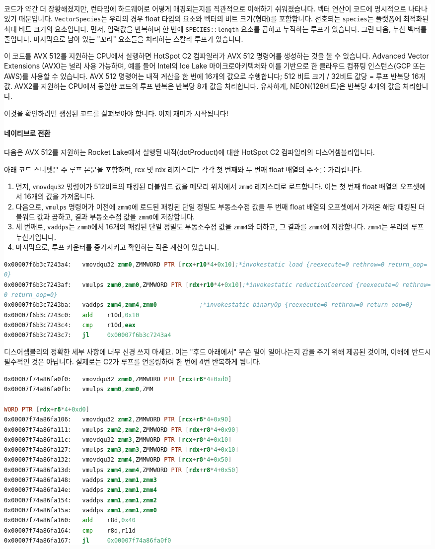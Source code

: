 코드가 약간 더 장황해졌지만, 런타임에 하드웨어로 어떻게 매핑되는지를 직관적으로 이해하기 쉬워졌습니다. 벡터 연산이 코드에 명시적으로 나타나 있기 때문입니다. `VectorSpecies`는 우리의 경우 float 타입의 요소와 벡터의 비트 크기(형태)를 포함합니다. 선호되는 `species`는 플랫폼에 최적화된 최대 비트 크기의 요소입니다. 먼저, 입력값을 반복하며 한 번에 `SPECIES::length` 요소를 곱하고 누적하는 루프가 있습니다. 그런 다음, 누산 벡터를 줄입니다. 마지막으로 남아 있는 "꼬리" 요소들을 처리하는 스칼라 루프가 있습니다.

이 코드를 AVX 512를 지원하는 CPU에서 실행하면 HotSpot C2 컴파일러가 AVX 512 명령어를 생성하는 것을 볼 수 있습니다. Advanced Vector Extensions (AVX)는 널리 사용 가능하며, 예를 들어 Intel의 Ice Lake 마이크로아키텍처와 이를 기반으로 한 클라우드 컴퓨팅 인스턴스(GCP 또는 AWS)를 사용할 수 있습니다. AVX 512 명령어는 내적 계산을 한 번에 16개의 값으로 수행합니다; 512 비트 크기 / 32비트 값당 = 루프 반복당 16개 값. AVX2를 지원하는 CPU에서 동일한 코드의 루프 반복은 반복당 8개 값을 처리합니다. 유사하게, NEON(128비트)은 반복당 4개의 값을 처리합니다.

이것을 확인하려면 생성된 코드를 살펴보아야 합니다. 이제 재미가 시작됩니다!

#### 네이티브로 전환

다음은 AVX 512를 지원하는 Rocket Lake에서 실행된 내적(dotProduct)에 대한 HotSpot C2 컴파일러의 디스어셈블리입니다.

아래 코드 스니펫은 주 루프 본문을 포함하며, rcx 및 rdx 레지스터는 각각 첫 번째와 두 번째 float 배열의 주소를 가리킵니다.

1. 먼저, `vmovdqu32` 명령어가 512비트의 패킹된 더블워드 값을 메모리 위치에서 `zmm0` 레지스터로 로드합니다. 이는 첫 번째 float 배열의 오프셋에서 16개의 값을 가져옵니다.
2. 다음으로, `vmulps` 명령어가 이전에 `zmm0`에 로드된 패킹된 단일 정밀도 부동소수점 값을 두 번째 float 배열의 오프셋에서 가져온 해당 패킹된 더블워드 값과 곱하고, 결과 부동소수점 값을 `zmm0`에 저장합니다.
3. 세 번째로, `vaddps`는 `zmm0`에서 16개의 패킹된 단일 정밀도 부동소수점 값을 `zmm4`와 더하고, 그 결과를 `zmm4`에 저장합니다. `zmm4`는 우리의 루프 누산기입니다.
4. 마지막으로, 루프 카운터를 증가시키고 확인하는 작은 계산이 있습니다.

```asm
0x00007f6b3c7243a4:   vmovdqu32 zmm0,ZMMWORD PTR [rcx+r10*4+0x10];*invokestatic load {reexecute=0 rethrow=0 return_oop=0}
0x00007f6b3c7243af:   vmulps zmm0,zmm0,ZMMWORD PTR [rdx+r10*4+0x10];*invokestatic reductionCoerced {reexecute=0 rethrow=0 return_oop=0}
0x00007f6b3c7243ba:   vaddps zmm4,zmm4,zmm0            ;*invokestatic binaryOp {reexecute=0 rethrow=0 return_oop=0}
0x00007f6b3c7243c0:   add    r10d,0x10
0x00007f6b3c7243c4:   cmp    r10d,eax
0x00007f6b3c7243c7:   jl     0x00007f6b3c7243a4
```

디스어셈블리의 정확한 세부 사항에 너무 신경 쓰지 마세요. 이는 "후드 아래에서" 무슨 일이 일어나는지 감을 주기 위해 제공된 것이며, 이해에 반드시 필수적인 것은 아닙니다. 실제로는 C2가 루프를 언롤링하여 한 번에 4번 반복하게 됩니다.

```asm
0x00007f74a86fa0f0:   vmovdqu32 zmm0,ZMMWORD PTR [rcx+r8*4+0xd0]
0x00007f74a86fa0fb:   vmulps zmm0,zmm0,ZMM

WORD PTR [rdx+r8*4+0xd0]
0x00007f74a86fa106:   vmovdqu32 zmm2,ZMMWORD PTR [rcx+r8*4+0x90]
0x00007f74a86fa111:   vmulps zmm2,zmm2,ZMMWORD PTR [rdx+r8*4+0x90]
0x00007f74a86fa11c:   vmovdqu32 zmm3,ZMMWORD PTR [rcx+r8*4+0x10]
0x00007f74a86fa127:   vmulps zmm3,zmm3,ZMMWORD PTR [rdx+r8*4+0x10]
0x00007f74a86fa132:   vmovdqu32 zmm4,ZMMWORD PTR [rcx+r8*4+0x50]
0x00007f74a86fa13d:   vmulps zmm4,zmm4,ZMMWORD PTR [rdx+r8*4+0x50]
0x00007f74a86fa148:   vaddps zmm1,zmm1,zmm3
0x00007f74a86fa14e:   vaddps zmm1,zmm1,zmm4
0x00007f74a86fa154:   vaddps zmm1,zmm1,zmm2
0x00007f74a86fa15a:   vaddps zmm1,zmm1,zmm0
0x00007f74a86fa160:   add    r8d,0x40
0x00007f74a86fa164:   cmp    r8d,r11d
0x00007f74a86fa167:   jl     0x00007f74a86fa0f0
```
